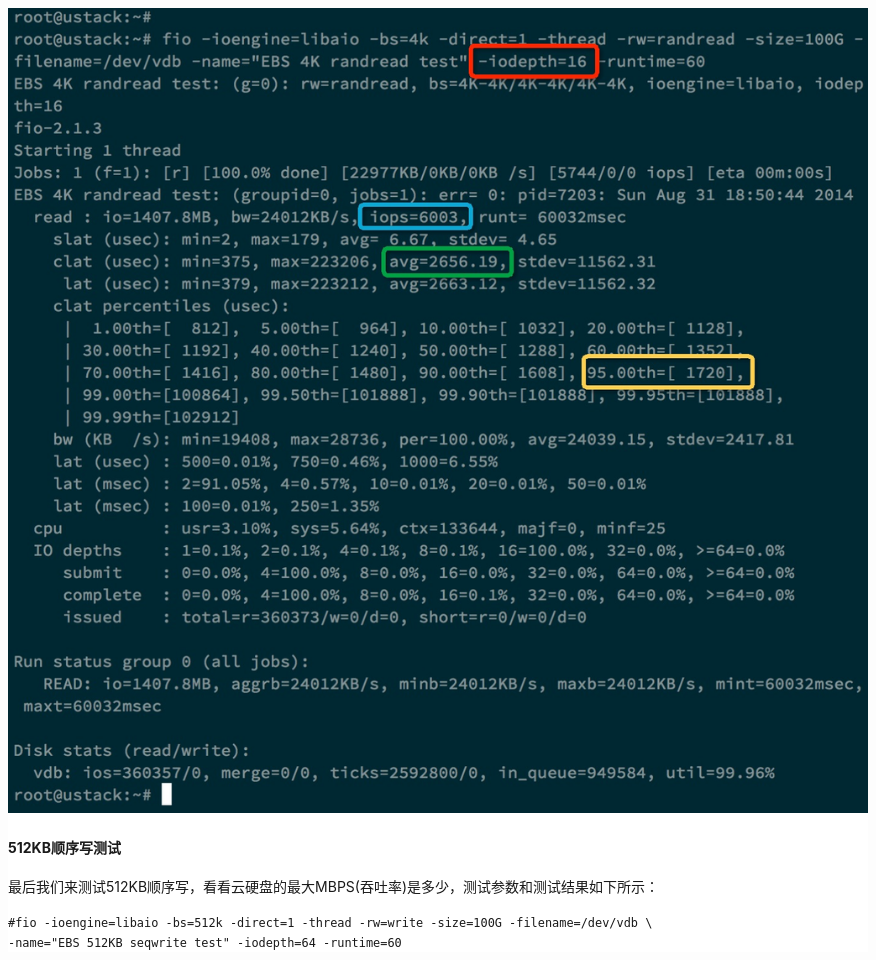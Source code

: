 ![qq-ebs-iops-4k-r.jpg](../images/qq-ebs-iops-4k-r.jpg)


#### 512KB顺序写测试

最后我们来测试512KB顺序写，看看云硬盘的最大MBPS(吞吐率)是多少，测试参数和测试结果如下所示：
```
#fio -ioengine=libaio -bs=512k -direct=1 -thread -rw=write -size=100G -filename=/dev/vdb \
-name="EBS 512KB seqwrite test" -iodepth=64 -runtime=60
```
